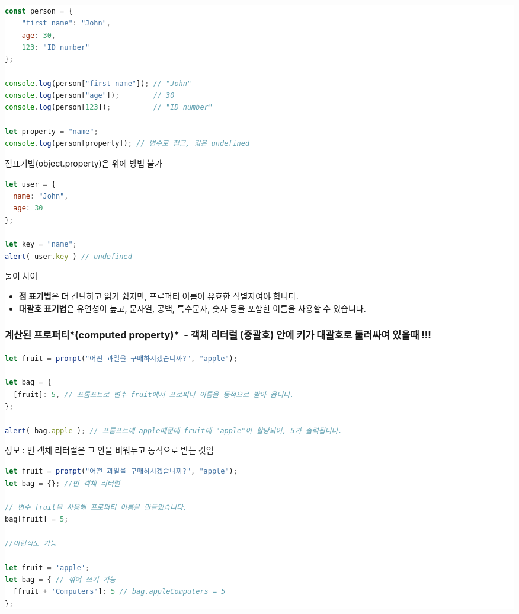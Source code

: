```jsx
const person = {
    "first name": "John",
    age: 30,
    123: "ID number"
};

console.log(person["first name"]); // "John"
console.log(person["age"]);        // 30
console.log(person[123]);          // "ID number"

let property = "name";
console.log(person[property]); // 변수로 접근, 값은 undefined
```

점표기법(object.property)은 위에 방법 불가 

```jsx
let user = {
  name: "John",
  age: 30
};

let key = "name";
alert( user.key ) // undefined
```

둘이 차이

- **점 표기법**은 더 간단하고 읽기 쉽지만, 프로퍼티 이름이 유효한 식별자여야 합니다.
- **대괄호 표기법**은 유연성이 높고, 문자열, 공백, 특수문자, 숫자 등을 포함한 이름을 사용할 수 있습니다.

### 계산된 프로퍼티*(computed property)*  - 객체 리터럴 (중괄호) 안에 키가 대괄호로 둘러싸여 있을때 !!!

```jsx
let fruit = prompt("어떤 과일을 구매하시겠습니까?", "apple");

let bag = {
  [fruit]: 5, // 프롬프트로 변수 fruit에서 프로퍼티 이름을 동적으로 받아 옵니다.
};

alert( bag.apple ); // 프롬프트에 apple때문에 fruit에 "apple"이 할당되어, 5가 출력됩니다.
```

정보 : 빈 객체 리터럴은 그 안을 비워두고 동적으로 받는 것임

```jsx
let fruit = prompt("어떤 과일을 구매하시겠습니까?", "apple");
let bag = {}; //빈 객체 리터럴

// 변수 fruit을 사용해 프로퍼티 이름을 만들었습니다.
bag[fruit] = 5;

//이런식도 가능

let fruit = 'apple';
let bag = { // 섞어 쓰기 가능
  [fruit + 'Computers']: 5 // bag.appleComputers = 5
};
```
